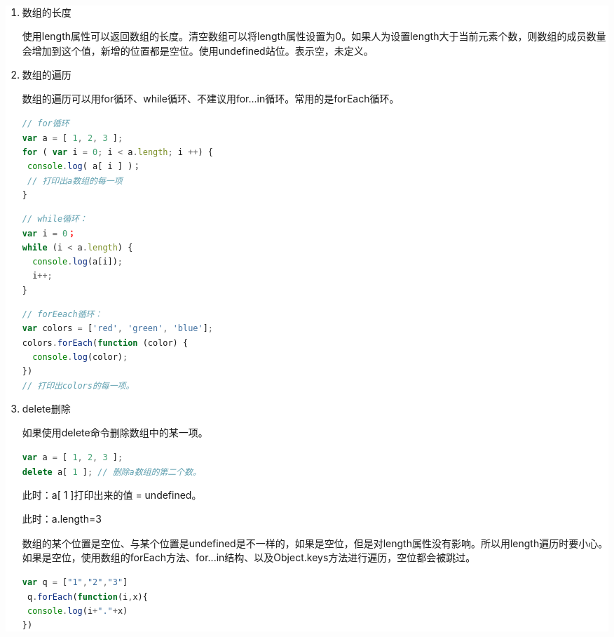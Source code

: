 1. 数组的长度

   使用length属性可以返回数组的长度。清空数组可以将length属性设置为0。如果人为设置length大于当前元素个数，则数组的成员数量会增加到这个值，新增的位置都是空位。使用undefined站位。表示空，未定义。

2. 数组的遍历

   数组的遍历可以用for循环、while循环、不建议用for...in循环。常用的是forEach循环。

   ```js
   // for循环
   var a = [ 1, 2, 3 ];
   for ( var i = 0; i < a.length; i ++) {
   	console.log( a[ i ] )；
   	// 打印出a数组的每一项
   }
   ```

   ```js
   // while循环：
   var i = 0；
   while (i < a.length) {
     console.log(a[i]);
     i++;
   }
   ```

   ```js
   // forEeach循环：
   var colors = ['red', 'green', 'blue'];
   colors.forEach(function (color) {
     console.log(color);
   })
   // 打印出colors的每一项。
   ```

3. delete删除

   如果使用delete命令删除数组中的某一项。

   ```js
   var a = [ 1, 2, 3 ];
   delete a[ 1 ]; // 删除a数组的第二个数。
   ```

   此时：a[ 1 ]打印出来的值 = undefined。

   此时：a.length=3

   数组的某个位置是空位、与某个位置是undefined是不一样的，如果是空位，但是对length属性没有影响。所以用length遍历时要小心。如果是空位，使用数组的forEach方法、for...in结构、以及Object.keys方法进行遍历，空位都会被跳过。

   ```js
   var q = ["1","2","3"]
   	q.forEach(function(i,x){
   	console.log(i+"."+x)
   })
   ```

